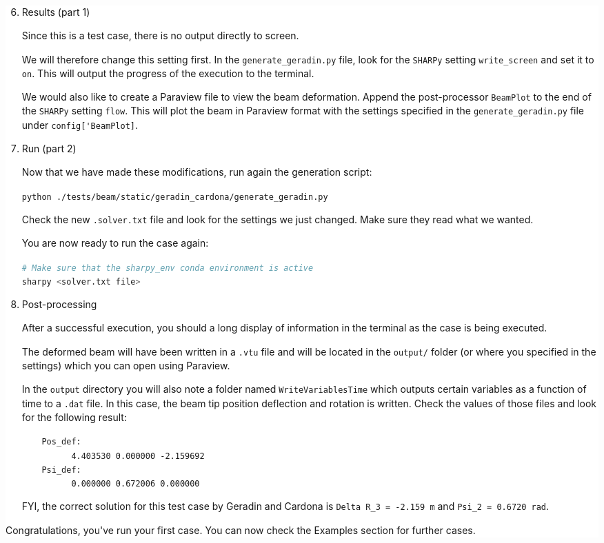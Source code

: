 6. Results (part 1)

    Since this is a test case, there is no output directly to screen. 
    
    We will therefore change this setting first.
    In the `generate_geradin.py` file, look for the `SHARPy` setting `write_screen` and set it to `on`. This will
    output the progress of the execution to the terminal.
    
    We would also like to create a Paraview file to view the beam deformation. Append the post-processor `BeamPlot` to
    the end of the `SHARPy` setting `flow`. This will plot the beam in Paraview format with the settings specified in 
    the `generate_geradin.py` file under `config['BeamPlot]`.
    
7. Run (part 2)

    Now that we have made these modifications, run again the generation script:
    ```sh
    python ./tests/beam/static/geradin_cardona/generate_geradin.py
    ```
    
    Check the new `.solver.txt` file and look for the settings we just changed. Make sure they read what we wanted.
    
    You are now ready to run the case again:
    ```bash
    # Make sure that the sharpy_env conda environment is active
    sharpy <solver.txt file>
    ```
    
8. Post-processing

    After a successful execution, you should a long display of information in the terminal as the case is being 
    executed.
    
    The deformed beam will have been written in a `.vtu` file and will be located in the `output/` folder (or where
    you specified in the settings) which you can open using Paraview.
    
    In the `output` directory you will also note a folder named `WriteVariablesTime` which outputs certain variables
    as a function of time to a `.dat` file. In this case, the beam tip position deflection and rotation is written.
    Check the values of those files and look for the following result:
    ```
	    Pos_def:
		      4.403530 0.000000 -2.159692
	    Psi_def:
		      0.000000 0.672006 0.000000
    ```
    FYI, the correct solution for this test case by Geradin and Cardona is
    `Delta R_3 = -2.159 m` and `Psi_2 = 0.6720 rad`.

Congratulations, you've run your first case. You can now check the Examples section for further cases.
